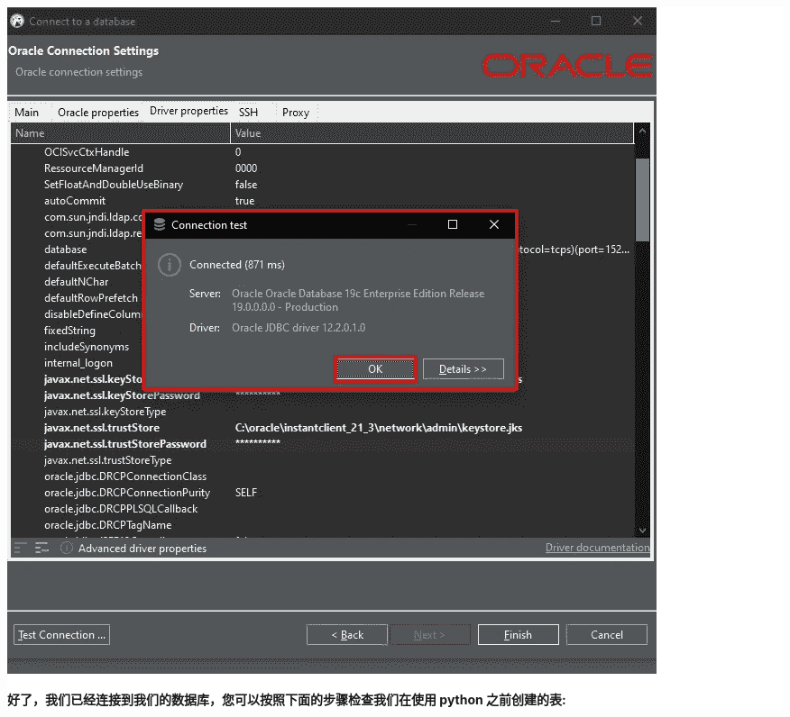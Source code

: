 **![](img/2a567b68cfd4873c5f41886d6d02d26b.png)**

**好了，我们已经连接到我们的数据库，您可以按照下面的步骤检查我们在使用 python 之前创建的表:**
